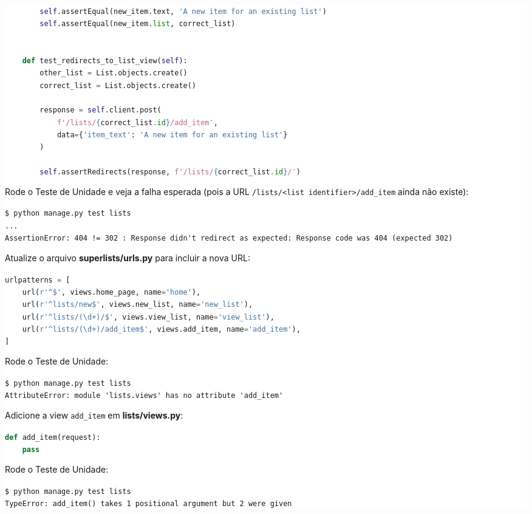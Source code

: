 ```Python
        self.assertEqual(new_item.text, 'A new item for an existing list')
        self.assertEqual(new_item.list, correct_list)


    def test_redirects_to_list_view(self):
        other_list = List.objects.create()
        correct_list = List.objects.create()

        response = self.client.post(
            f'/lists/{correct_list.id}/add_item',
            data={'item_text': 'A new item for an existing list'}
        )

        self.assertRedirects(response, f'/lists/{correct_list.id}/')
```

Rode o Teste de Unidade e veja a falha esperada (pois a URL `/lists/<list identifier>/add_item` ainda não existe):

```ShellSession
$ python manage.py test lists
...
AssertionError: 404 != 302 : Response didn't redirect as expected: Response code was 404 (expected 302)
```

Atualize o arquivo **superlists/urls.py** para incluir a nova URL:

```Python
urlpatterns = [
    url(r'^$', views.home_page, name='home'),
    url(r'^lists/new$', views.new_list, name='new_list'),
    url(r'^lists/(\d+)/$', views.view_list, name='view_list'),
    url(r'^lists/(\d+)/add_item$', views.add_item, name='add_item'),
]
```

Rode o Teste de Unidade:

```ShellSession
$ python manage.py test lists
AttributeError: module 'lists.views' has no attribute 'add_item'
```

Adicione a view `add_item` em **lists/views.py**:

```Python
def add_item(request):
    pass
```

Rode o Teste de Unidade:

```ShellSession
$ python manage.py test lists
TypeError: add_item() takes 1 positional argument but 2 were given
```
